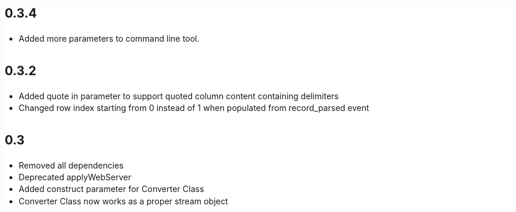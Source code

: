 ## 0.3.4
* Added more parameters to command line tool.

## 0.3.2
* Added quote in parameter to support quoted column content containing delimiters
* Changed row index starting from 0 instead of 1 when populated from record_parsed event

## 0.3
* Removed all dependencies
* Deprecated applyWebServer
* Added construct parameter for Converter Class
* Converter Class now works as a proper stream object
